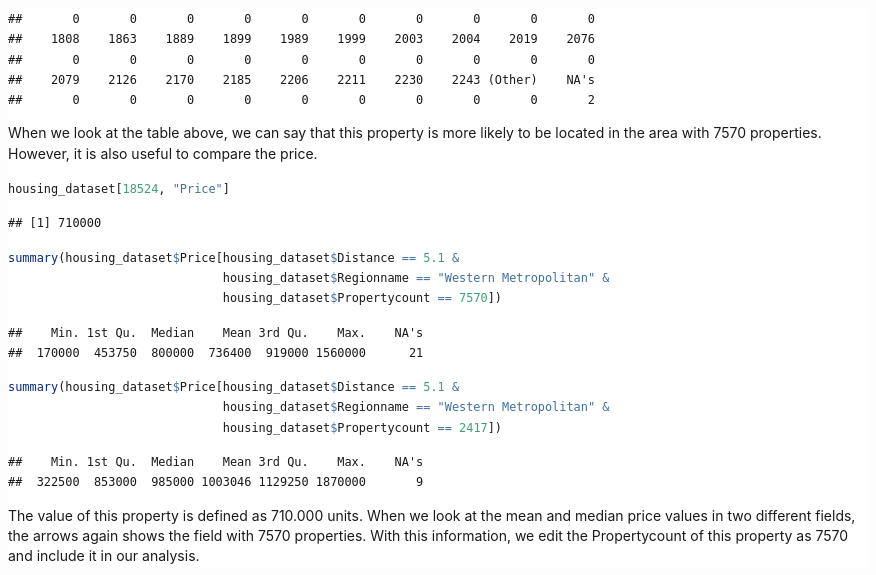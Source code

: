     ##       0       0       0       0       0       0       0       0       0       0 
    ##    1808    1863    1889    1899    1989    1999    2003    2004    2019    2076 
    ##       0       0       0       0       0       0       0       0       0       0 
    ##    2079    2126    2170    2185    2206    2211    2230    2243 (Other)    NA's 
    ##       0       0       0       0       0       0       0       0       0       2

When we look at the table above, we can say that this property is more
likely to be located in the area with 7570 properties. However, it is
also useful to compare the price.

``` r
housing_dataset[18524, "Price"]
```

    ## [1] 710000

``` r
summary(housing_dataset$Price[housing_dataset$Distance == 5.1 &
                              housing_dataset$Regionname == "Western Metropolitan" &
                              housing_dataset$Propertycount == 7570])
```

    ##    Min. 1st Qu.  Median    Mean 3rd Qu.    Max.    NA's 
    ##  170000  453750  800000  736400  919000 1560000      21

``` r
summary(housing_dataset$Price[housing_dataset$Distance == 5.1 &
                              housing_dataset$Regionname == "Western Metropolitan" &
                              housing_dataset$Propertycount == 2417])
```

    ##    Min. 1st Qu.  Median    Mean 3rd Qu.    Max.    NA's 
    ##  322500  853000  985000 1003046 1129250 1870000       9

The value of this property is defined as 710.000 units. When we look at
the mean and median price values in two different fields, the arrows
again shows the field with 7570 properties. With this information, we
edit the Propertycount of this property as 7570 and include it in our
analysis.

